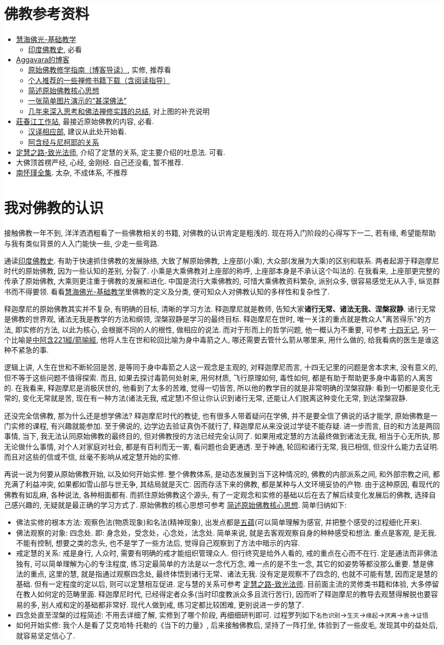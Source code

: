 

# 佛教参考资料
- [慧海佛光-基础教学](http://www.hhfg.org/jcjx.html)
    - [印度佛教史](http://www.hhfg.org/jcjx/f47.html), 必看
- [Aggavara的博客](http://blog.sina.com.cn/s/articlelist_2570995211_0_1.html)
    - [原始佛教修学指南（博客导读）](http://blog.sina.cn/dpool/blog/s/blog_993e460b0101alhp.html), 实修, 推荐看
    - [个人推荐的一些禅修书籍下载（含阅读指导）](http://blog.sina.cn/dpool/blog/s/blog_993e460b0101a70f.html?vt=4)
    - [简述原始佛教核心思想](http://blog.sina.com.cn/s/blog_993e460b01012hsp.html)
    - [一张简单图片演示的“甚深佛法”](https://www.meiwen.com.cn/subject/twmdsftx.html)
    - [几年来深入思考和佛法禅修实践的总结](http://blog.sina.com.cn/s/blog_6a0da51a0101asxu.html), 对上图的补充说明
- [莊春江工作站](http://agama.buddhason.org/index.htm), 最接近原始佛教的内容, 必看.
    - [汉译相应部](http://agama.buddhason.org/SN/index.htm), 建议从此处开始看.
    - [阿含经与尼柯耶的关系](https://zh.wikipedia.org/wiki/%E9%98%BF%E5%90%AB%E7%B6%93)
- [定慧之路-致光法师](https://wenku.baidu.com/view/72640dea172ded630b1cb6a0.html), 介绍了定慧的关系, 定主要介绍的吐息法. 可看.
- 大佛顶首楞严经, 心经, 金刚经. 自己还没看, 暂不推荐.
- [南怀瑾全集](http://www.quanxue.cn/CT_NanHuaiJin/index.html). 太杂, 不成体系, 不推荐



# 我对佛教的认识

接触佛教一年不到, 洋洋洒洒粗看了一些佛教相关的书籍, 对佛教的认识肯定是粗浅的. 现在将入门阶段的心得写下一二, 若有缘, 希望能帮助与我有类似背景的人入门能快一些, 少走一些弯路.

通读[印度佛教史](http://www.hhfg.org/jcjx/f47.html). 有助于快速抓住佛教的发展脉络, 大致了解原始佛教, 上座部(小乘), 大众部(发展为大乘)的区别和联系. 两者起源于释迦摩尼时代的原始佛教, 因为一些认知的差别, 分裂了. 小乘是大乘佛教对上座部的称呼, 上座部本身是不承认这个叫法的. 在我看来, 上座部更完整的传承了原始佛教, 大乘则更注重于佛教的发展和进化. 中国是流行大乘佛教的, 可惜大乘佛教资料繁杂, 派别众多, 很容易感觉无从入手, 纵览群书而不得要领. 看看[慧海佛光-基础教学](http://www.hhfg.org/jcjx.html)里佛教的定义及分类, 便可知众人对佛教认知的多样性和复杂性了.

释迦摩尼的原始佛教其实并不复杂, 有明确的目标, 清晰的学习方法. 释迦摩尼就是教师, 告知大家**诸行无常、诸法无我、涅槃寂静**. 诸行无常是佛教的世界观, 诸法无我是教学的方法和纲领, 涅槃寂静是学习的最终目标. 释迦摩尼在世时, 唯一关注的重点就是教众人"离苦得乐"的方法, 即实修的方法, 以此为核心, 会根据不同的人的根性, 做相应的说法. 而对于形而上的哲学问题, 他一概认为不重要, 可参考 [十四无记](https://baike.baidu.com/item/%E5%8D%81%E5%9B%9B%E6%97%A0%E8%AE%B0), 另一个比喻是[中阿含221經/箭喻經](http://agama.buddhason.org/MA/MAsearch1.php?str=%E7%AE%AD%E5%96%BB&path=MA221.htm), 他将人生在世和轮回比喻为身中毒箭之人, 哪还需要去管什么箭从哪里来, 用什么做的, 给我看病的医生是谁这种不紧急的事.

逻辑上讲, 人生在世和不断轮回是苦, 是等同于身中毒箭之人这一观念是主观的, 对释迦摩尼而言, 十四无记里的问题是舍本求末, 没有意义的, 但不等于这些问题不值得探索. 而且, 如果去探讨毒箭何处射来, 用何材质, 飞行原理如何, 毒性如何, 都是有助于帮助更多身中毒箭的人离苦的. 在我看来, 释迦摩尼是消极厌世的, 他看到了太多的苦难, 觉得一切皆苦, 所以他的教学目的就是非常明确的涅槃寂静: 看到一切都是变化无常的, 变化无常就是苦, 现在有一种方法(诸法无我, 戒定慧)不但让你认识到诸行无常, 还能让人们脱离这种变化无常, 到达涅槃寂静.

还没完全信佛教, 那为什么还是想学佛法? 释迦摩尼时代的教徒, 也有很多人带着疑问在学佛, 并不是要全信了佛说的话才能学, 原始佛教是一门实修的课程, 有兴趣就能参加. 至于佛说的, 边学边去验证真伪不就行了, 释迦摩尼从来没说过学徒不能存疑. 进一步而言, 目的和方法是两回事情, 当下, 我无法认同原始佛教的最终目的, 但对佛教授的方法已经完全认同了. 如果用戒定慧的方法最终做到诸法无我, 相当于心无所执, 那无论做什么事情, 对个人对家庭对社会, 都是有百利而无一害, 看问题也会更通透. 至于神通, 轮回和诸行无常, 我已相信, 但没什么能力去证明. 而且对这些的信或不信, 丝毫不影响从戒定慧开始的实修.

再说一说为何要从原始佛教开始, 以及如何开始实修. 整个佛教体系, 是动态发展到当下这种情况的, 佛教的内部派系之间, 和外部宗教之间, 都充满了利益冲突, 如果都如雪山部与世无争, 其结局就是灭亡. 因而存活下来的佛教, 都是某种与人文环境妥协的产物. 由于这种原因, 看现代的佛教有如乱麻, 各种说法, 各种相面都有. 而抓住原始佛教这个源头, 有了一定观念和实修的基础以后在去了解后续变化发展后的佛教, 选择自己感兴趣的, 无疑就是最正确的学习方式了. 原始佛教的核心思想可参考 [简述原始佛教核心思想](http://blog.sina.com.cn/s/blog_993e460b01012hsp.html). 简单归纳如下:
- 佛法实修的根本方法: 观察色法(物质现象)和名法(精神现象), 出发点都是[五蕴](https://baike.baidu.com/item/%E4%BA%94%E8%95%B4)(可以简单理解为感官, 并把整个感受的过程细化开来).
- 佛法观察的对象: 四念处. 即: 身念处，受念处，心念处，法念处. 简单来说, 就是去客观观察自身的种种感受和想法. 重点是客观, 是无我. 不能有控制, 想要之类的念头, 也不是学了一些方法后, 觉得自己观察到了方法中暗示的内容.
- 戒定慧的关系: 戒是身行, 人众时, 需要有明确的戒才能组织管理众人. 但行终究是给外人看的, 戒的重点在心而不在行. 定是通法而非佛法独有, 可以简单理解为心的专注程度, 练习定最简单的方法是以一念代万念, 难一点的是不生一念, 其它的如姿势等都没那么重要. 慧是佛法的重点, 这里的慧, 就是指通过观察四念处, 最终体悟到诸行无常、诸法无我. 没有定是观察不了四念的, 也就不可能有慧, 因而定是慧的基础. 但有一定程度的定以后, 则可以定慧相互促进. 定与慧的关系可参考 [定慧之路-致光法师](https://wenku.baidu.com/view/72640dea172ded630b1cb6a0.html). 目前面主流的灵修类书籍和体验, 大多停留在教人如何定的范畴里面. 释迦摩尼时代, 已经得定者众多(当时印度教派众多且流行苦行), 因而听了释迦摩尼的教导去观慧得解脱也要容易的多, 别人戒和定的基础都非常好. 现代人做到戒, 练习定都比较困难, 更别说进一步的慧了.
- 四念处直至涅槃的过程简述: 不用去详细了解, 实修到了哪个阶段, 再细细研判即可. 过程罗列如下`名色识别`->`生灭`->`缘起`->`厌离`->`舍`->`证悟`
- 如何开始实修: 我个人是看了艾克哈特·托勒的《当下的力量》, 后来接触佛教后, 坚持了一阵打坐, 体验到了一些皮毛, 发现其中的益处后, 就容易坚定信心了.
